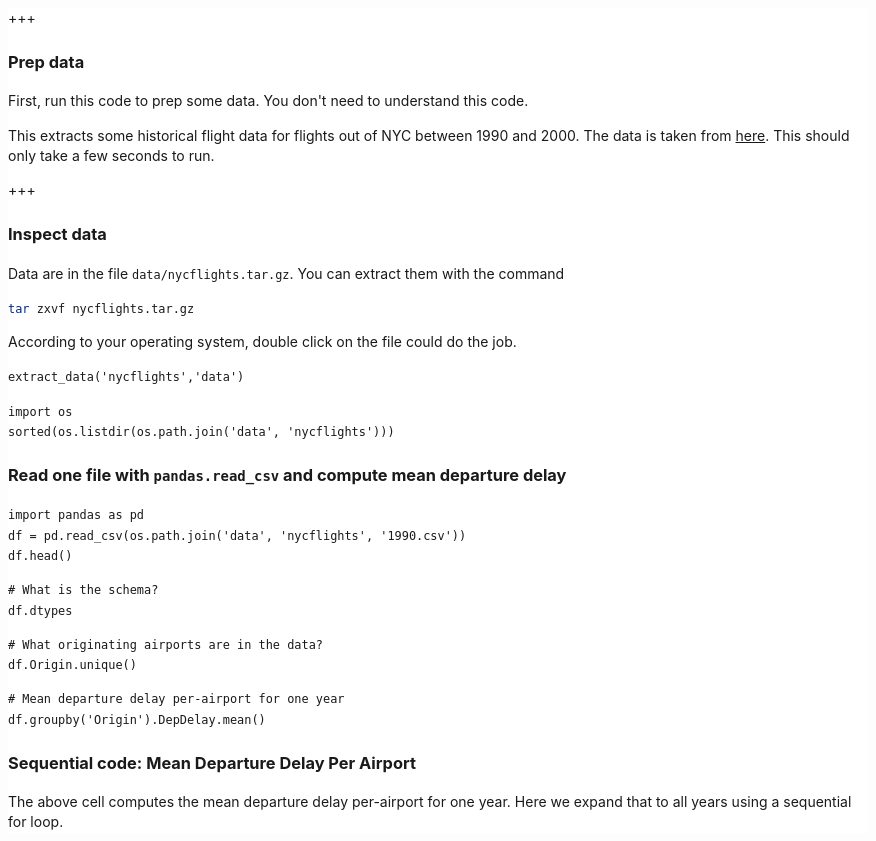 +++

### Prep data

First, run this code to prep some data.  You don't need to understand this code.

This extracts some historical flight data for flights out of NYC between 1990 and 2000. The data is taken from [here](http://stat-computing.org/dataexpo/2009/the-data.html). This should only take a few seconds to run.

+++

### Inspect data

Data are in the file `data/nycflights.tar.gz`. You can extract them with the command
```bash
tar zxvf nycflights.tar.gz
```
According to your operating system, double click on the file could do the job.

```{code-cell} ipython3
extract_data('nycflights','data')
```

```{code-cell} ipython3
import os
sorted(os.listdir(os.path.join('data', 'nycflights')))
```

### Read one file with `pandas.read_csv` and compute mean departure delay

```{code-cell} ipython3
import pandas as pd
df = pd.read_csv(os.path.join('data', 'nycflights', '1990.csv'))
df.head()
```

```{code-cell} ipython3
# What is the schema?
df.dtypes
```

```{code-cell} ipython3
# What originating airports are in the data?
df.Origin.unique()
```

```{code-cell} ipython3
# Mean departure delay per-airport for one year
df.groupby('Origin').DepDelay.mean()
```

### Sequential code: Mean Departure Delay Per Airport

The above cell computes the mean departure delay per-airport for one year. Here we expand that to all years using a sequential for loop.

